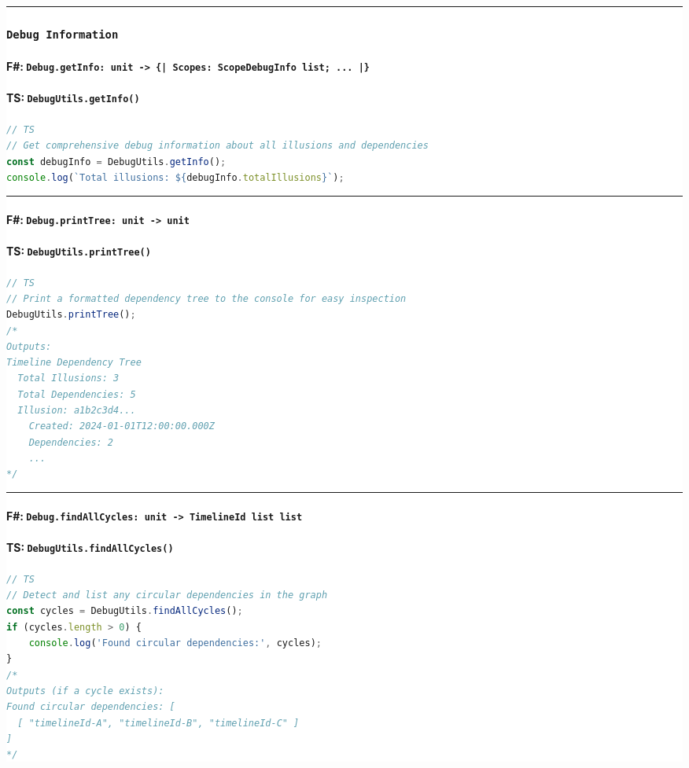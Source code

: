 -----

### `Debug Information`

#### F\#: `Debug.getInfo: unit -> {| Scopes: ScopeDebugInfo list; ... |}`

#### TS: `DebugUtils.getInfo()`

```typescript
// TS
// Get comprehensive debug information about all illusions and dependencies
const debugInfo = DebugUtils.getInfo();
console.log(`Total illusions: ${debugInfo.totalIllusions}`);
```

-----

#### F\#: `Debug.printTree: unit -> unit`

#### TS: `DebugUtils.printTree()`

```typescript
// TS
// Print a formatted dependency tree to the console for easy inspection
DebugUtils.printTree();
/*
Outputs:
Timeline Dependency Tree
  Total Illusions: 3
  Total Dependencies: 5
  Illusion: a1b2c3d4...
    Created: 2024-01-01T12:00:00.000Z
    Dependencies: 2
    ...
*/
```

-----

#### F\#: `Debug.findAllCycles: unit -> TimelineId list list`

#### TS: `DebugUtils.findAllCycles()`

```typescript
// TS
// Detect and list any circular dependencies in the graph
const cycles = DebugUtils.findAllCycles();
if (cycles.length > 0) {
    console.log('Found circular dependencies:', cycles);
}
/*
Outputs (if a cycle exists):
Found circular dependencies: [
  [ "timelineId-A", "timelineId-B", "timelineId-C" ]
]
*/
```
